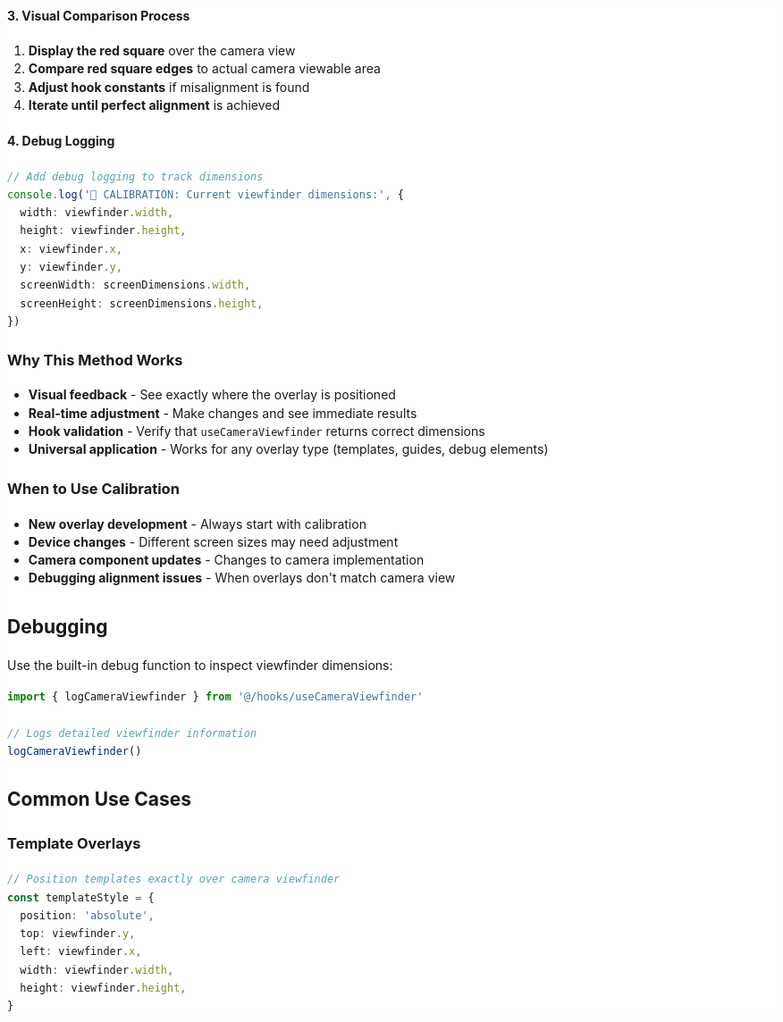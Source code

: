#### **3. Visual Comparison Process**

1. **Display the red square** over the camera view
2. **Compare red square edges** to actual camera viewable area
3. **Adjust hook constants** if misalignment is found
4. **Iterate until perfect alignment** is achieved

#### **4. Debug Logging**

```typescript
// Add debug logging to track dimensions
console.log('🔴 CALIBRATION: Current viewfinder dimensions:', {
  width: viewfinder.width,
  height: viewfinder.height,
  x: viewfinder.x,
  y: viewfinder.y,
  screenWidth: screenDimensions.width,
  screenHeight: screenDimensions.height,
})
```

### **Why This Method Works**

- **Visual feedback** - See exactly where the overlay is positioned
- **Real-time adjustment** - Make changes and see immediate results
- **Hook validation** - Verify that `useCameraViewfinder` returns correct dimensions
- **Universal application** - Works for any overlay type (templates, guides, debug elements)

### **When to Use Calibration**

- **New overlay development** - Always start with calibration
- **Device changes** - Different screen sizes may need adjustment
- **Camera component updates** - Changes to camera implementation
- **Debugging alignment issues** - When overlays don't match camera view

## Debugging

Use the built-in debug function to inspect viewfinder dimensions:

```typescript
import { logCameraViewfinder } from '@/hooks/useCameraViewfinder'

// Logs detailed viewfinder information
logCameraViewfinder()
```

## Common Use Cases

### Template Overlays
```typescript
// Position templates exactly over camera viewfinder
const templateStyle = {
  position: 'absolute',
  top: viewfinder.y,
  left: viewfinder.x,
  width: viewfinder.width,
  height: viewfinder.height,
}
```
